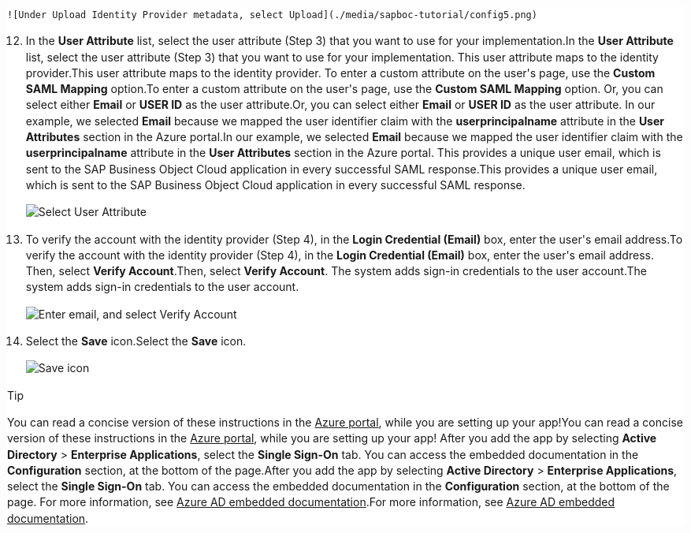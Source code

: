     ![Under Upload Identity Provider metadata, select Upload](./media/sapboc-tutorial/config5.png)

12. <span data-ttu-id="fbace-187">In the **User Attribute** list, select the user attribute (Step 3) that you want to use for your implementation.</span><span class="sxs-lookup"><span data-stu-id="fbace-187">In the **User Attribute** list, select the user attribute (Step 3) that you want to use for your implementation.</span></span> <span data-ttu-id="fbace-188">This user attribute maps to the identity provider.</span><span class="sxs-lookup"><span data-stu-id="fbace-188">This user attribute maps to the identity provider.</span></span> <span data-ttu-id="fbace-189">To enter a custom attribute on the user's page, use the **Custom SAML Mapping** option.</span><span class="sxs-lookup"><span data-stu-id="fbace-189">To enter a custom attribute on the user's page, use the **Custom SAML Mapping** option.</span></span> <span data-ttu-id="fbace-190">Or, you can select either **Email** or **USER ID** as the user attribute.</span><span class="sxs-lookup"><span data-stu-id="fbace-190">Or, you can select either **Email** or **USER ID** as the user attribute.</span></span> <span data-ttu-id="fbace-191">In our example, we selected **Email** because we mapped the user identifier claim with the **userprincipalname** attribute in the **User Attributes** section in the Azure portal.</span><span class="sxs-lookup"><span data-stu-id="fbace-191">In our example, we selected **Email** because we mapped the user identifier claim with the **userprincipalname** attribute in the **User Attributes** section in the Azure portal.</span></span> <span data-ttu-id="fbace-192">This provides a unique user email, which is sent to the SAP Business Object Cloud application in every successful SAML response.</span><span class="sxs-lookup"><span data-stu-id="fbace-192">This provides a unique user email, which is sent to the SAP Business Object Cloud application in every successful SAML response.</span></span>

    ![Select User Attribute](./media/sapboc-tutorial/config6.png)

13. <span data-ttu-id="fbace-194">To verify the account with the identity provider (Step 4), in the **Login Credential (Email)** box, enter the user's email address.</span><span class="sxs-lookup"><span data-stu-id="fbace-194">To verify the account with the identity provider (Step 4), in the **Login Credential (Email)** box, enter the user's email address.</span></span> <span data-ttu-id="fbace-195">Then, select **Verify Account**.</span><span class="sxs-lookup"><span data-stu-id="fbace-195">Then, select **Verify Account**.</span></span> <span data-ttu-id="fbace-196">The system adds sign-in credentials to the user account.</span><span class="sxs-lookup"><span data-stu-id="fbace-196">The system adds sign-in credentials to the user account.</span></span>

    ![Enter email, and select Verify Account](./media/sapboc-tutorial/config7.png)

14. <span data-ttu-id="fbace-198">Select the **Save** icon.</span><span class="sxs-lookup"><span data-stu-id="fbace-198">Select the **Save** icon.</span></span>

    ![Save icon](./media/sapboc-tutorial/save.png)

> [!TIP]
> <span data-ttu-id="fbace-200">You can read a concise version of these instructions in the [Azure portal](https://portal.azure.com), while you are setting up your app!</span><span class="sxs-lookup"><span data-stu-id="fbace-200">You can read a concise version of these instructions in the [Azure portal](https://portal.azure.com), while you are setting up your app!</span></span> <span data-ttu-id="fbace-201">After you add the app by selecting **Active Directory** > **Enterprise Applications**, select the **Single Sign-On** tab. You can access the embedded documentation in the **Configuration** section, at the bottom of the page.</span><span class="sxs-lookup"><span data-stu-id="fbace-201">After you add the app by selecting **Active Directory** > **Enterprise Applications**, select the **Single Sign-On** tab. You can access the embedded documentation in the **Configuration** section, at the bottom of the page.</span></span> <span data-ttu-id="fbace-202">For more information, see [Azure AD embedded documentation]( https://go.microsoft.com/fwlink/?linkid=845985).</span><span class="sxs-lookup"><span data-stu-id="fbace-202">For more information, see [Azure AD embedded documentation]( https://go.microsoft.com/fwlink/?linkid=845985).</span></span>


[1]: ./media/sapboc-tutorial/tutorial_general_01.png
[2]: ./media/sapboc-tutorial/tutorial_general_02.png
[3]: ./media/sapboc-tutorial/tutorial_general_03.png
[4]: ./media/sapboc-tutorial/tutorial_general_04.png
[100]: ./media/sapboc-tutorial/tutorial_general_100.png
[200]: ./media/sapboc-tutorial/tutorial_general_200.png
[201]: ./media/sapboc-tutorial/tutorial_general_201.png
[202]: ./media/sapboc-tutorial/tutorial_general_202.png
[203]: ./media/sapboc-tutorial/tutorial_general_203.png